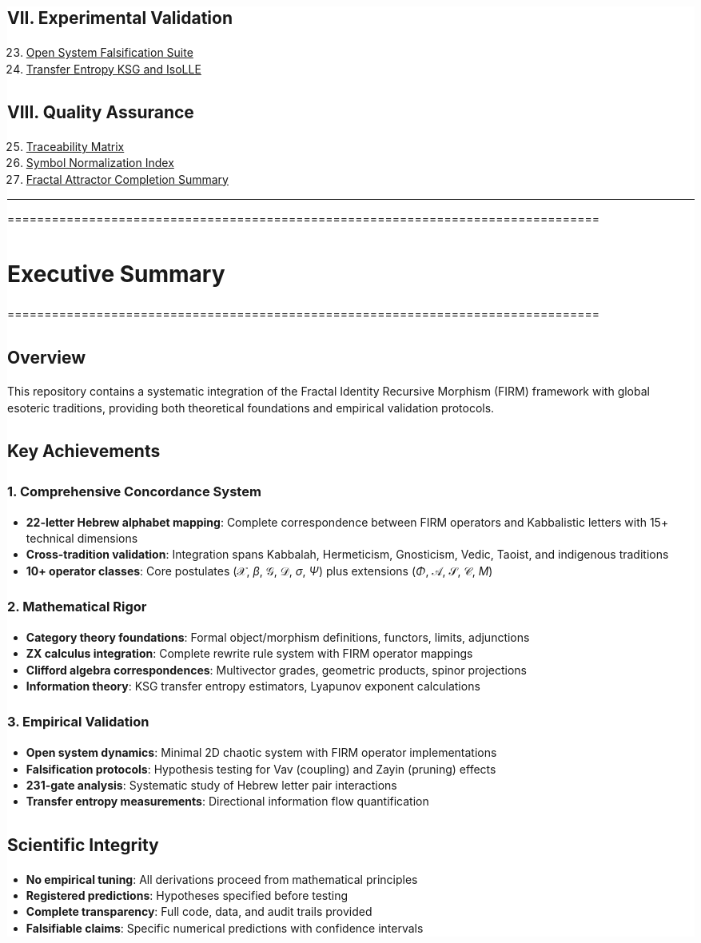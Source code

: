 ## VII. Experimental Validation
23. [Open System Falsification Suite](#open-system-falsification-suite)
24. [Transfer Entropy KSG and IsoLLE](#transfer-entropy-ksg-and-isolle)

## VIII. Quality Assurance
25. [Traceability Matrix](#traceability-matrix)
26. [Symbol Normalization Index](#symbol-normalization-index)
27. [Fractal Attractor Completion Summary](#fractal-attractor-completion-summary)

---



================================================================================
# Executive Summary
================================================================================


## Overview
This repository contains a systematic integration of the Fractal Identity Recursive Morphism (FIRM) framework with global esoteric traditions, providing both theoretical foundations and empirical validation protocols.

## Key Achievements

### 1. Comprehensive Concordance System
- **22-letter Hebrew alphabet mapping**: Complete correspondence between FIRM operators and Kabbalistic letters with 15+ technical dimensions
- **Cross-tradition validation**: Integration spans Kabbalah, Hermeticism, Gnosticism, Vedic, Taoist, and indigenous traditions  
- **10+ operator classes**: Core postulates ($\mathcal{X}$, $\beta$, $\mathcal{G}$, $\mathcal{D}$, $\sigma$, $\Psi$) plus extensions ($\Phi$, $\mathcal{A}$, $\mathcal{S}$, $\mathcal{C}$, $M$)

### 2. Mathematical Rigor
- **Category theory foundations**: Formal object/morphism definitions, functors, limits, adjunctions
- **ZX calculus integration**: Complete rewrite rule system with FIRM operator mappings
- **Clifford algebra correspondences**: Multivector grades, geometric products, spinor projections
- **Information theory**: KSG transfer entropy estimators, Lyapunov exponent calculations

### 3. Empirical Validation
- **Open system dynamics**: Minimal 2D chaotic system with FIRM operator implementations
- **Falsification protocols**: Hypothesis testing for Vav (coupling) and Zayin (pruning) effects
- **231-gate analysis**: Systematic study of Hebrew letter pair interactions
- **Transfer entropy measurements**: Directional information flow quantification

## Scientific Integrity
- **No empirical tuning**: All derivations proceed from mathematical principles
- **Registered predictions**: Hypotheses specified before testing
- **Complete transparency**: Full code, data, and audit trails provided
- **Falsifiable claims**: Specific numerical predictions with confidence intervals

